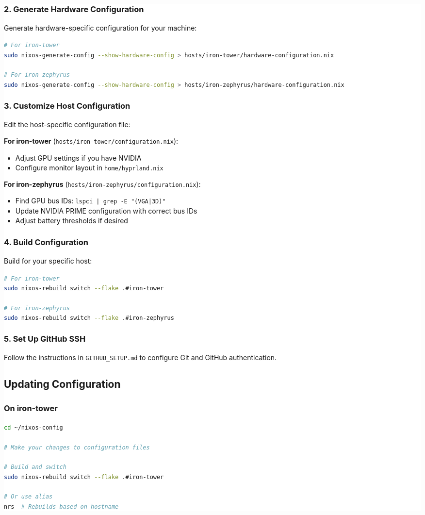 ### 2. Generate Hardware Configuration

Generate hardware-specific configuration for your machine:

```bash
# For iron-tower
sudo nixos-generate-config --show-hardware-config > hosts/iron-tower/hardware-configuration.nix

# For iron-zephyrus
sudo nixos-generate-config --show-hardware-config > hosts/iron-zephyrus/hardware-configuration.nix
```

### 3. Customize Host Configuration

Edit the host-specific configuration file:

**For iron-tower** (`hosts/iron-tower/configuration.nix`):
- Adjust GPU settings if you have NVIDIA
- Configure monitor layout in `home/hyprland.nix`

**For iron-zephyrus** (`hosts/iron-zephyrus/configuration.nix`):
- Find GPU bus IDs: `lspci | grep -E "(VGA|3D)"`
- Update NVIDIA PRIME configuration with correct bus IDs
- Adjust battery thresholds if desired

### 4. Build Configuration

Build for your specific host:

```bash
# For iron-tower
sudo nixos-rebuild switch --flake .#iron-tower

# For iron-zephyrus
sudo nixos-rebuild switch --flake .#iron-zephyrus
```

### 5. Set Up GitHub SSH

Follow the instructions in `GITHUB_SETUP.md` to configure Git and GitHub authentication.

## Updating Configuration

### On iron-tower

```bash
cd ~/nixos-config

# Make your changes to configuration files

# Build and switch
sudo nixos-rebuild switch --flake .#iron-tower

# Or use alias
nrs  # Rebuilds based on hostname
```
